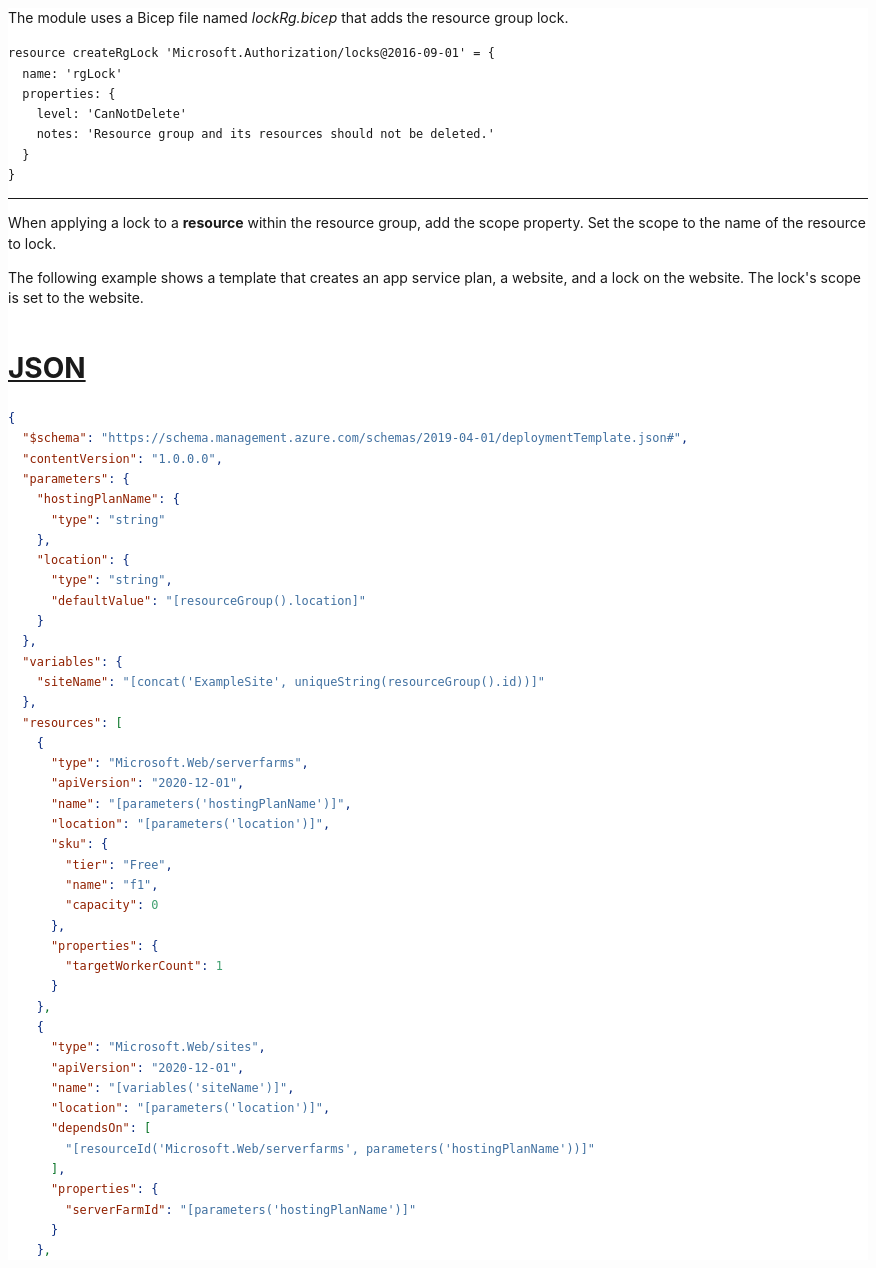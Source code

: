 The module uses a Bicep file named _lockRg.bicep_ that adds the resource group lock.

```bicep
resource createRgLock 'Microsoft.Authorization/locks@2016-09-01' = {
  name: 'rgLock'
  properties: {
    level: 'CanNotDelete'
    notes: 'Resource group and its resources should not be deleted.'
  }
}
```

---

When applying a lock to a **resource** within the resource group, add the scope property. Set the scope to the name of the resource to lock.

The following example shows a template that creates an app service plan, a website, and a lock on the website. The lock's scope is set to the website.

# [JSON](#tab/json)

```json
{
  "$schema": "https://schema.management.azure.com/schemas/2019-04-01/deploymentTemplate.json#",
  "contentVersion": "1.0.0.0",
  "parameters": {
    "hostingPlanName": {
      "type": "string"
    },
    "location": {
      "type": "string",
      "defaultValue": "[resourceGroup().location]"
    }
  },
  "variables": {
    "siteName": "[concat('ExampleSite', uniqueString(resourceGroup().id))]"
  },
  "resources": [
    {
      "type": "Microsoft.Web/serverfarms",
      "apiVersion": "2020-12-01",
      "name": "[parameters('hostingPlanName')]",
      "location": "[parameters('location')]",
      "sku": {
        "tier": "Free",
        "name": "f1",
        "capacity": 0
      },
      "properties": {
        "targetWorkerCount": 1
      }
    },
    {
      "type": "Microsoft.Web/sites",
      "apiVersion": "2020-12-01",
      "name": "[variables('siteName')]",
      "location": "[parameters('location')]",
      "dependsOn": [
        "[resourceId('Microsoft.Web/serverfarms', parameters('hostingPlanName'))]"
      ],
      "properties": {
        "serverFarmId": "[parameters('hostingPlanName')]"
      }
    },
```